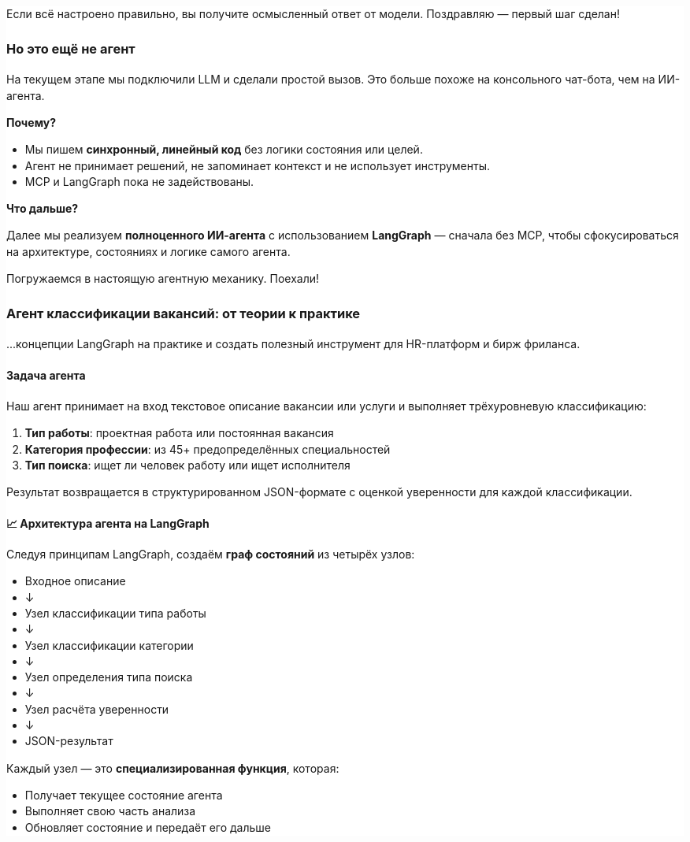 Если всё настроено правильно, вы получите осмысленный ответ от модели. Поздравляю — первый шаг сделан!

### Но это ещё не агент

На текущем этапе мы подключили LLM и сделали простой вызов. Это больше похоже на консольного чат-бота, чем на ИИ-агента.

**Почему?**

*   Мы пишем **синхронный, линейный код** без логики состояния или целей.
*   Агент не принимает решений, не запоминает контекст и не использует инструменты.
*   МСР и LangGraph пока не задействованы.

**Что дальше?**

Далее мы реализуем **полноценного ИИ-агента** с использованием **LangGraph** — сначала без МСР, чтобы сфокусироваться на архитектуре, состояниях и логике самого агента.

Погружаемся в настоящую агентную механику. Поехали!

### Агент классификации вакансий: от теории к практике

...концепции LangGraph на практике и создать полезный инструмент для HR-платформ и бирж фриланса.

#### Задача агента

Наш агент принимает на вход текстовое описание вакансии или услуги и выполняет трёхуровневую классификацию:

1.  **Тип работы**: проектная работа или постоянная вакансия
2.  **Категория профессии**: из 45+ предопределённых специальностей
3.  **Тип поиска**: ищет ли человек работу или ищет исполнителя

Результат возвращается в структурированном JSON-формате с оценкой уверенности для каждой классификации.

#### 📈 Архитектура агента на LangGraph

Следуя принципам LangGraph, создаём **граф состояний** из четырёх узлов:

- Входное описание
- ↓
- Узел классификации типа работы
- ↓
- Узел классификации категории
- ↓
- Узел определения типа поиска
- ↓
- Узел расчёта уверенности
- ↓
- JSON-результат

Каждый узел — это **специализированная функция**, которая:

*   Получает текущее состояние агента
*   Выполняет свою часть анализа
*   Обновляет состояние и передаёт его дальше
